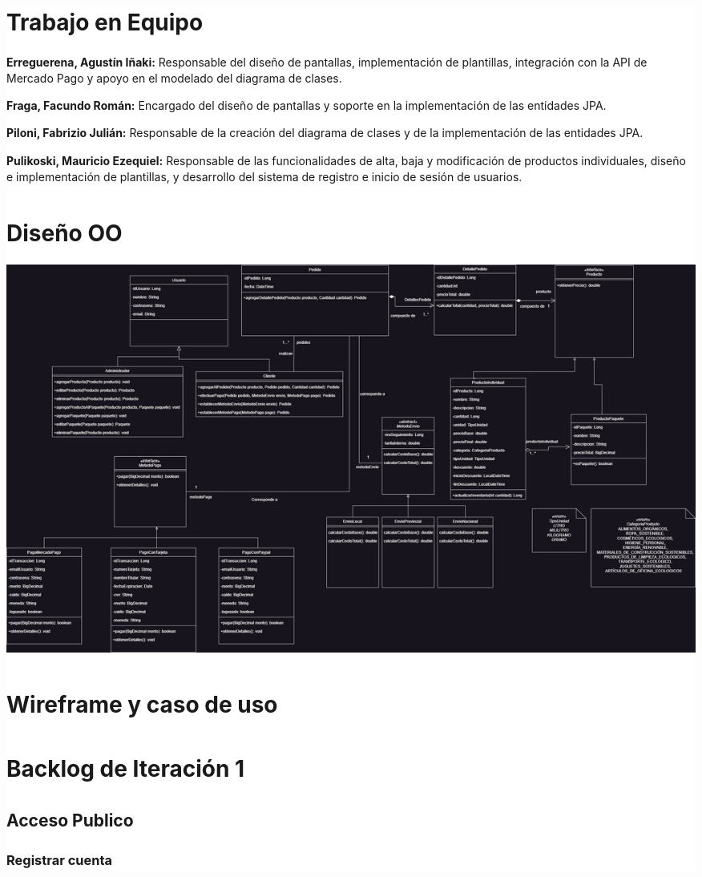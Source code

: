 # Trabajo en Equipo

**Erreguerena, Agustín Iñaki:** Responsable del diseño de pantallas, implementación de plantillas, integración con la API de Mercado Pago y apoyo en el modelado del diagrama de clases.

**Fraga, Facundo Román:** Encargado del diseño de pantallas y soporte en la implementación de las entidades JPA.

**Piloni, Fabrizio Julián:** Responsable de la creación del diagrama de clases y de la implementación de las entidades JPA.

**Pulikoski, Mauricio Ezequiel:** Responsable de las funcionalidades de alta, baja y modificación de productos individuales, diseño e implementación de plantillas, y desarrollo del sistema de registro e inicio de sesión de usuarios.

# Diseño OO
![ ](/ecomarket/docs/EcoMarketDiagramaDeClases.png)
# Wireframe y caso de uso

# Backlog de Iteración 1
## Acceso Publico
### Registrar cuenta